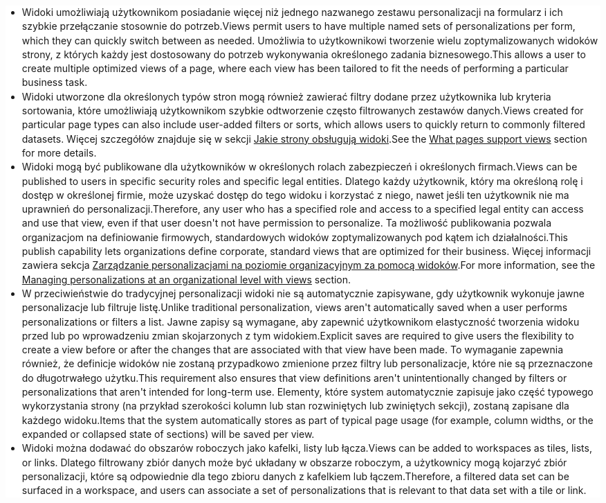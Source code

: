 - <span data-ttu-id="a79a4-109">Widoki umożliwiają użytkownikom posiadanie więcej niż jednego nazwanego zestawu personalizacji na formularz i ich szybkie przełączanie stosownie do potrzeb.</span><span class="sxs-lookup"><span data-stu-id="a79a4-109">Views permit users to have multiple named sets of personalizations per form, which they can quickly switch between as needed.</span></span> <span data-ttu-id="a79a4-110">Umożliwia to użytkownikowi tworzenie wielu zoptymalizowanych widoków strony, z których każdy jest dostosowany do potrzeb wykonywania określonego zadania biznesowego.</span><span class="sxs-lookup"><span data-stu-id="a79a4-110">This allows a user to create multiple optimized views of a page, where each view has been tailored to fit the needs of performing a particular business task.</span></span> 
- <span data-ttu-id="a79a4-111">Widoki utworzone dla określonych typów stron mogą również zawierać filtry dodane przez użytkownika lub kryteria sortowania, które umożliwiają użytkownikom szybkie odtworzenie często filtrowanych zestawów danych.</span><span class="sxs-lookup"><span data-stu-id="a79a4-111">Views created for particular page types can also include user-added filters or sorts, which allows users to quickly return to commonly filtered datasets.</span></span> <span data-ttu-id="a79a4-112">Więcej szczegółów znajduje się w sekcji [Jakie strony obsługują widoki](saved-views.md#what-pages-support-views).</span><span class="sxs-lookup"><span data-stu-id="a79a4-112">See the [What pages support views](saved-views.md#what-pages-support-views) section for more details.</span></span> 
- <span data-ttu-id="a79a4-113">Widoki mogą być publikowane dla użytkowników w określonych rolach zabezpieczeń i określonych firmach.</span><span class="sxs-lookup"><span data-stu-id="a79a4-113">Views can be published to users in specific security roles and specific legal entities.</span></span> <span data-ttu-id="a79a4-114">Dlatego każdy użytkownik, który ma określoną rolę i dostęp w określonej firmie, może uzyskać dostęp do tego widoku i korzystać z niego, nawet jeśli ten użytkownik nie ma uprawnień do personalizacji.</span><span class="sxs-lookup"><span data-stu-id="a79a4-114">Therefore, any user who has a specified role and access to a specified legal entity can access and use that view, even if that user doesn't not have permission to personalize.</span></span> <span data-ttu-id="a79a4-115">Ta możliwość publikowania pozwala organizacjom na definiowanie firmowych, standardowych widoków zoptymalizowanych pod kątem ich działalności.</span><span class="sxs-lookup"><span data-stu-id="a79a4-115">This publish capability lets organizations define corporate, standard views that are optimized for their business.</span></span> <span data-ttu-id="a79a4-116">Więcej informacji zawiera sekcja [Zarządzanie personalizacjami na poziomie organizacyjnym za pomocą widoków](saved-views.md#managing-personalizations-at-an-organizational-level-with-views).</span><span class="sxs-lookup"><span data-stu-id="a79a4-116">For more information, see the [Managing personalizations at an organizational level with views](saved-views.md#managing-personalizations-at-an-organizational-level-with-views) section.</span></span>
- <span data-ttu-id="a79a4-117">W przeciwieństwie do tradycyjnej personalizacji widoki nie są automatycznie zapisywane, gdy użytkownik wykonuje jawne personalizacje lub filtruje listę.</span><span class="sxs-lookup"><span data-stu-id="a79a4-117">Unlike traditional personalization, views aren't automatically saved when a user performs personalizations or filters a list.</span></span> <span data-ttu-id="a79a4-118">Jawne zapisy są wymagane, aby zapewnić użytkownikom elastyczność tworzenia widoku przed lub po wprowadzeniu zmian skojarzonych z tym widokiem.</span><span class="sxs-lookup"><span data-stu-id="a79a4-118">Explicit saves are required to give users the flexibility to create a view before or after the changes that are associated with that view have been made.</span></span> <span data-ttu-id="a79a4-119">To wymaganie zapewnia również, że definicje widoków nie zostaną przypadkowo zmienione przez filtry lub personalizacje, które nie są przeznaczone do długotrwałego użytku.</span><span class="sxs-lookup"><span data-stu-id="a79a4-119">This requirement also ensures that view definitions aren't unintentionally changed by filters or personalizations that aren't intended for long-term use.</span></span> <span data-ttu-id="a79a4-120">Elementy, które system automatycznie zapisuje jako część typowego wykorzystania strony (na przykład szerokości kolumn lub stan rozwiniętych lub zwiniętych sekcji), zostaną zapisane dla każdego widoku.</span><span class="sxs-lookup"><span data-stu-id="a79a4-120">Items that the system automatically stores as part of typical page usage (for example, column widths, or the expanded or collapsed state of sections) will be saved per view.</span></span>
- <span data-ttu-id="a79a4-121">Widoki można dodawać do obszarów roboczych jako kafelki, listy lub łącza.</span><span class="sxs-lookup"><span data-stu-id="a79a4-121">Views can be added to workspaces as tiles, lists, or links.</span></span> <span data-ttu-id="a79a4-122">Dlatego filtrowany zbiór danych może być układany w obszarze roboczym, a użytkownicy mogą kojarzyć zbiór personalizacji, które są odpowiednie dla tego zbioru danych z kafelkiem lub łączem.</span><span class="sxs-lookup"><span data-stu-id="a79a4-122">Therefore, a filtered data set can be surfaced in a workspace, and users can associate a set of personalizations that is relevant to that data set with a tile or link.</span></span>
